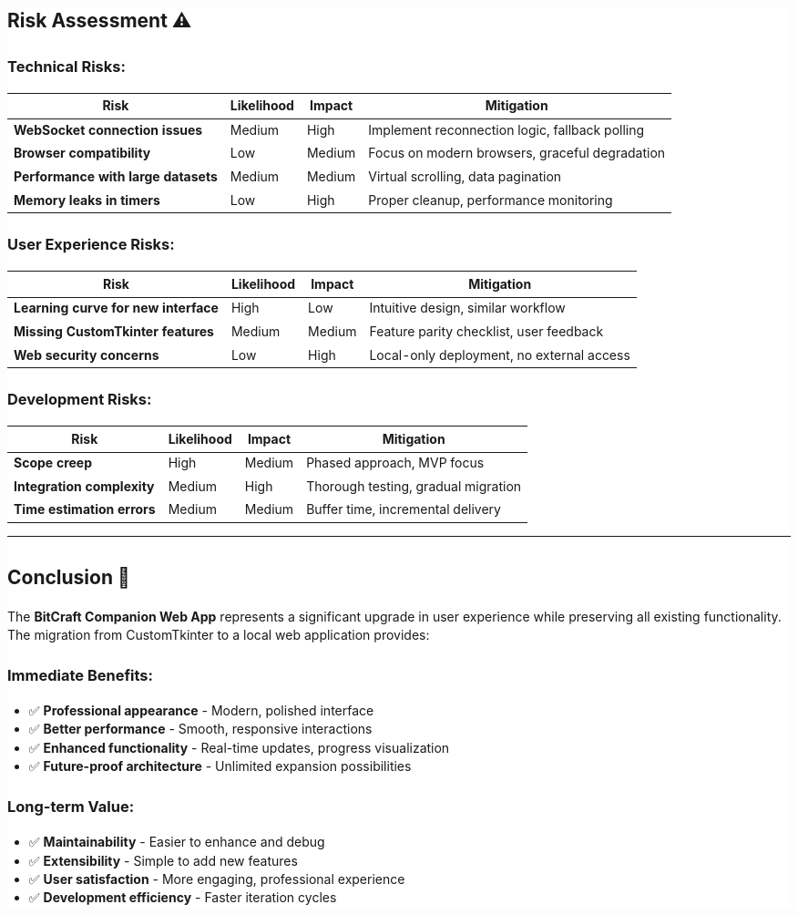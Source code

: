 ## Risk Assessment ⚠️

### **Technical Risks:**
| Risk | Likelihood | Impact | Mitigation |
|------|------------|--------|------------|
| **WebSocket connection issues** | Medium | High | Implement reconnection logic, fallback polling |
| **Browser compatibility** | Low | Medium | Focus on modern browsers, graceful degradation |
| **Performance with large datasets** | Medium | Medium | Virtual scrolling, data pagination |
| **Memory leaks in timers** | Low | High | Proper cleanup, performance monitoring |

### **User Experience Risks:**
| Risk | Likelihood | Impact | Mitigation |
|------|------------|--------|------------|
| **Learning curve for new interface** | High | Low | Intuitive design, similar workflow |
| **Missing CustomTkinter features** | Medium | Medium | Feature parity checklist, user feedback |
| **Web security concerns** | Low | High | Local-only deployment, no external access |

### **Development Risks:**
| Risk | Likelihood | Impact | Mitigation |
|------|------------|--------|------------|
| **Scope creep** | High | Medium | Phased approach, MVP focus |
| **Integration complexity** | Medium | High | Thorough testing, gradual migration |
| **Time estimation errors** | Medium | Medium | Buffer time, incremental delivery |

---

## Conclusion 🎯

The **BitCraft Companion Web App** represents a significant upgrade in user experience while preserving all existing functionality. The migration from CustomTkinter to a local web application provides:

### **Immediate Benefits:**
- ✅ **Professional appearance** - Modern, polished interface
- ✅ **Better performance** - Smooth, responsive interactions  
- ✅ **Enhanced functionality** - Real-time updates, progress visualization
- ✅ **Future-proof architecture** - Unlimited expansion possibilities

### **Long-term Value:**
- ✅ **Maintainability** - Easier to enhance and debug
- ✅ **Extensibility** - Simple to add new features
- ✅ **User satisfaction** - More engaging, professional experience
- ✅ **Development efficiency** - Faster iteration cycles
